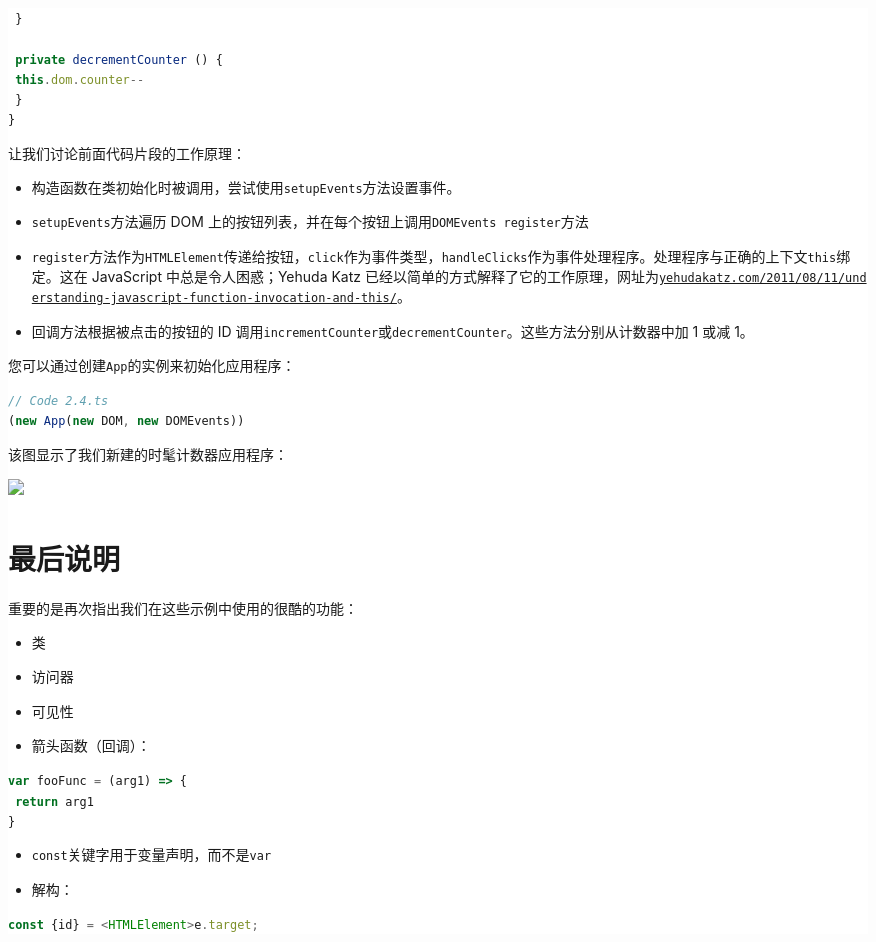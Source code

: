 ```ts
 }

 private decrementCounter () {
 this.dom.counter--
 }
}
```

让我们讨论前面代码片段的工作原理：

+   构造函数在类初始化时被调用，尝试使用`setupEvents`方法设置事件。

+   `setupEvents`方法遍历 DOM 上的按钮列表，并在每个按钮上调用`DOMEvents register`方法

+   `register`方法作为`HTMLElement`传递给按钮，`click`作为事件类型，`handleClicks`作为事件处理程序。处理程序与正确的上下文`this`绑定。这在 JavaScript 中总是令人困惑；Yehuda Katz 已经以简单的方式解释了它的工作原理，网址为[`yehudakatz.com/2011/08/11/understanding-javascript-function-invocation-and-this/`](http://yehudakatz.com/2011/08/11/understanding-javascript-function-invocation-and-this/)。

+   回调方法根据被点击的按钮的 ID 调用`incrementCounter`或`decrementCounter`。这些方法分别从计数器中加 1 或减 1。

您可以通过创建`App`的实例来初始化应用程序：

```ts
// Code 2.4.ts
(new App(new DOM, new DOMEvents))
```

该图显示了我们新建的时髦计数器应用程序：

![](https://github.com/OpenDocCN/freelearn-angular-zh/raw/master/docs/ts2-ng-dev/img/e90ced32-94ab-4ba2-885a-f55901e53335.png)

# 最后说明

重要的是再次指出我们在这些示例中使用的很酷的功能：

+   类

+   访问器

+   可见性

+   箭头函数（回调）：

```ts
var fooFunc = (arg1) => {
 return arg1
}
```

+   `const`关键字用于变量声明，而不是`var`

+   解构：

```ts
const {id} = <HTMLElement>e.target;
```
